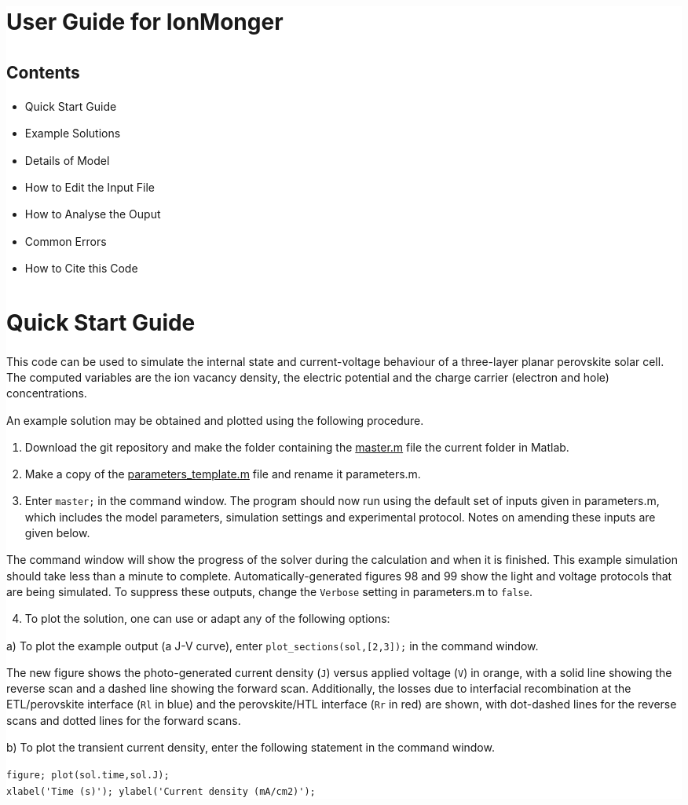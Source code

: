 # User Guide for IonMonger

## Contents

- Quick Start Guide

- Example Solutions

- Details of Model

- How to Edit the Input File

- How to Analyse the Ouput

- Common Errors

- How to Cite this Code


# Quick Start Guide

This code can be used to simulate the internal state and current-voltage behaviour of a three-layer planar perovskite solar cell. The computed variables are the ion vacancy density, the electric potential and the charge carrier (electron and hole) concentrations.

An example solution may be obtained and plotted using the following procedure.

1) Download the git repository and make the folder containing the [master.m](master.m) file the current folder in Matlab.

2) Make a copy of the [parameters_template.m](parameters_template.m) file and rename it parameters.m.

3) Enter `master;` in the command window. The program should now run using the default set of inputs given in parameters.m, which includes the model parameters, simulation settings and experimental protocol. Notes on amending these inputs are given below.

The command window will show the progress of the solver during the calculation and when it is finished. This example simulation should take less than a minute to complete. Automatically-generated figures 98 and 99 show the light and voltage protocols that are being simulated. To suppress these outputs, change the `Verbose` setting in parameters.m to `false`.

4) To plot the solution, one can use or adapt any of the following options:

a) To plot the example output (a J-V curve), enter `plot_sections(sol,[2,3]);` in the command window.

The new figure shows the photo-generated current density (`J`) versus applied voltage (`V`) in orange, with a solid line showing the reverse scan and a dashed line showing the forward scan. Additionally, the losses due to interfacial recombination at the ETL/perovskite interface (`Rl` in blue) and the perovskite/HTL interface (`Rr` in red) are shown, with dot-dashed lines for the reverse scans and dotted lines for the forward scans.

b) To plot the transient current density, enter the following statement in the command window.

```
figure; plot(sol.time,sol.J);
xlabel('Time (s)'); ylabel('Current density (mA/cm2)');
```
